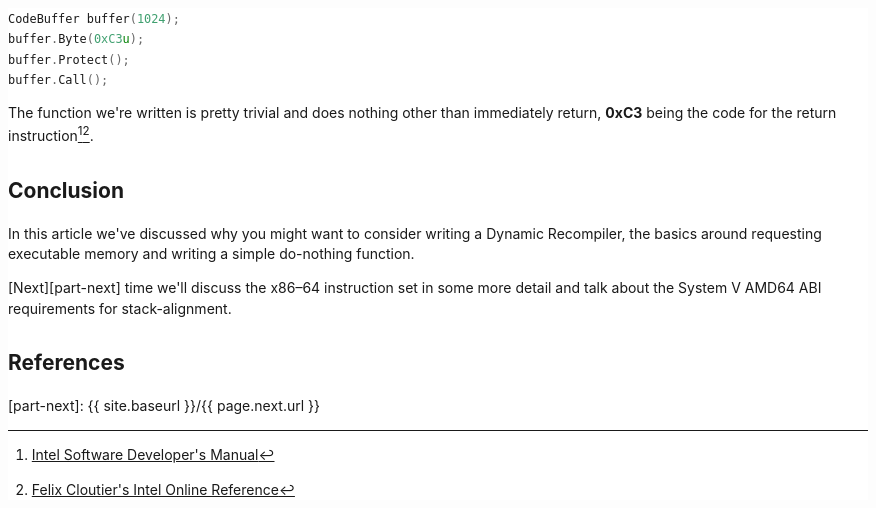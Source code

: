 ```c++
CodeBuffer buffer(1024);
buffer.Byte(0xC3u);
buffer.Protect();
buffer.Call();
```

The function we're written is pretty trivial and does nothing other than immediately
return, **0xC3** being the code for the return instruction[^4][^5].


## Conclusion

In this article we've discussed why you might want to consider writing a Dynamic Recompiler, 
the basics around requesting executable memory and writing a simple do-nothing function.

[Next][part-next] time we'll discuss the x86–64 instruction set in some more detail and talk about
the System V AMD64 ABI requirements for stack-alignment.

## References
[^1]: [System V AMD64 ABI][system-v-amd64-abi]
[^2]: [Article on emulators.com about interpreter loops][interpreter-loops]
[^3]: [Intel vs AT&T syntax][wikipedia-intel-vs-at-t]
[^4]: [Intel Software Developer's Manual][intel-reference-manual]
[^5]: [Felix Cloutier's Intel Online Reference][intel-online-reference-cloutier]

[repository-url]: https://github.com/RichardBrown384/mostly-incomplete-mips-jit-tutorial
[system-v-amd64-abi]: https://wiki.osdev.org/System_V_ABI
[interpreter-loops]: http://www.emulators.com/docs/nx25_nostradamus.htm
[wikipedia-intel-vs-at-t]: https://en.wikipedia.org/wiki/X86_assembly_language#Syntax
[intel-reference-manual]: https://software.intel.com/content/www/us/en/develop/download/intel-64-and-ia-32-architectures-sdm-combined-volumes-1-2a-2b-2c-2d-3a-3b-3c-3d-and-4.html
[intel-online-reference-cloutier]: https://www.felixcloutier.com/x86/
[part-next]: {{ site.baseurl }}/{{ page.next.url }}